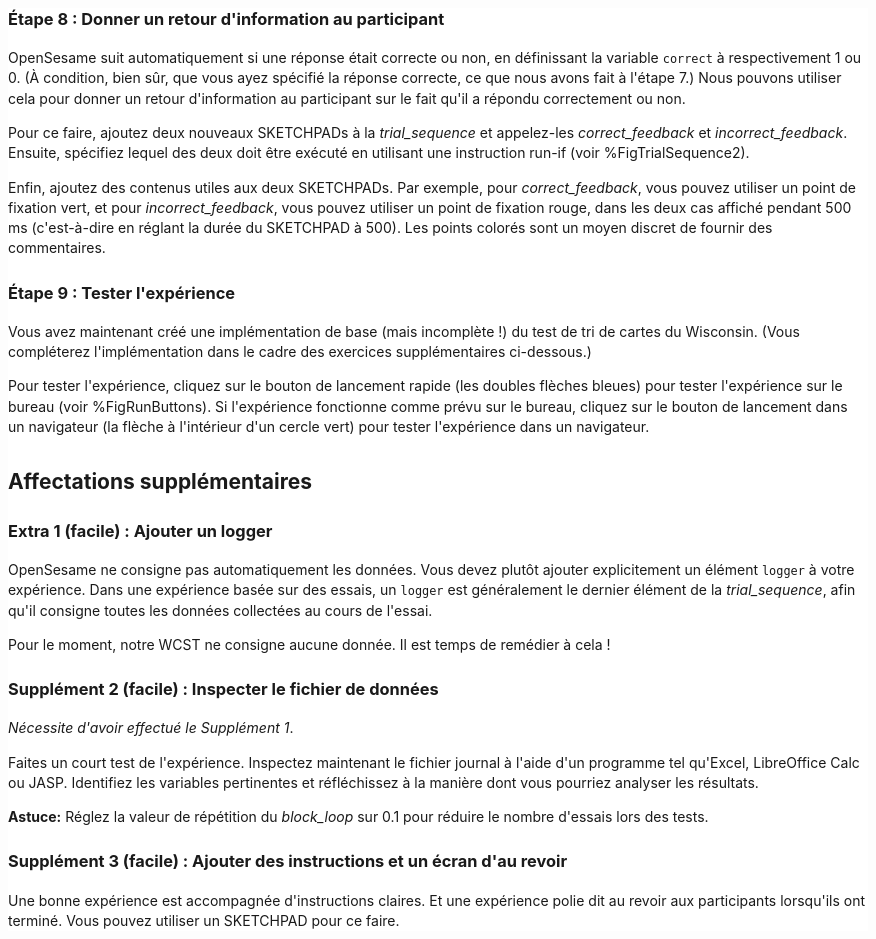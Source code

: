 ### Étape 8 : Donner un retour d'information au participant

OpenSesame suit automatiquement si une réponse était correcte ou non, en définissant la variable `correct` à respectivement 1 ou 0. (À condition, bien sûr, que vous ayez spécifié la réponse correcte, ce que nous avons fait à l'étape 7.) Nous pouvons utiliser cela pour donner un retour d'information au participant sur le fait qu'il a répondu correctement ou non.

Pour ce faire, ajoutez deux nouveaux SKETCHPADs à la *trial_sequence* et appelez-les *correct_feedback* et *incorrect_feedback*. Ensuite, spécifiez lequel des deux doit être exécuté en utilisant une instruction run-if (voir %FigTrialSequence2).

Enfin, ajoutez des contenus utiles aux deux SKETCHPADs. Par exemple, pour *correct_feedback*, vous pouvez utiliser un point de fixation vert, et pour *incorrect_feedback*, vous pouvez utiliser un point de fixation rouge, dans les deux cas affiché pendant 500 ms (c'est-à-dire en réglant la durée du SKETCHPAD à 500). Les points colorés sont un moyen discret de fournir des commentaires.

### Étape 9 : Tester l'expérience

Vous avez maintenant créé une implémentation de base (mais incomplète !) du test de tri de cartes du Wisconsin. (Vous compléterez l'implémentation dans le cadre des exercices supplémentaires ci-dessous.)

Pour tester l'expérience, cliquez sur le bouton de lancement rapide (les doubles flèches bleues) pour tester l'expérience sur le bureau (voir %FigRunButtons). Si l'expérience fonctionne comme prévu sur le bureau, cliquez sur le bouton de lancement dans un navigateur (la flèche à l'intérieur d'un cercle vert) pour tester l'expérience dans un navigateur.

## Affectations supplémentaires

### Extra 1 (facile) : Ajouter un logger

OpenSesame ne consigne pas automatiquement les données. Vous devez plutôt ajouter explicitement un élément `logger` à votre expérience. Dans une expérience basée sur des essais, un `logger` est généralement le dernier élément de la *trial_sequence*, afin qu'il consigne toutes les données collectées au cours de l'essai.

Pour le moment, notre WCST ne consigne aucune donnée. Il est temps de remédier à cela !

### Supplément 2 (facile) : Inspecter le fichier de données

*Nécessite d'avoir effectué le Supplément 1*.

Faites un court test de l'expérience. Inspectez maintenant le fichier journal à l'aide d'un programme tel qu'Excel, LibreOffice Calc ou JASP. Identifiez les variables pertinentes et réfléchissez à la manière dont vous pourriez analyser les résultats.

__Astuce:__ Réglez la valeur de répétition du *block_loop* sur 0.1 pour réduire le nombre d'essais lors des tests.

### Supplément 3 (facile) : Ajouter des instructions et un écran d'au revoir

Une bonne expérience est accompagnée d'instructions claires. Et une expérience polie dit au revoir aux participants lorsqu'ils ont terminé. Vous pouvez utiliser un SKETCHPAD pour ce faire.
